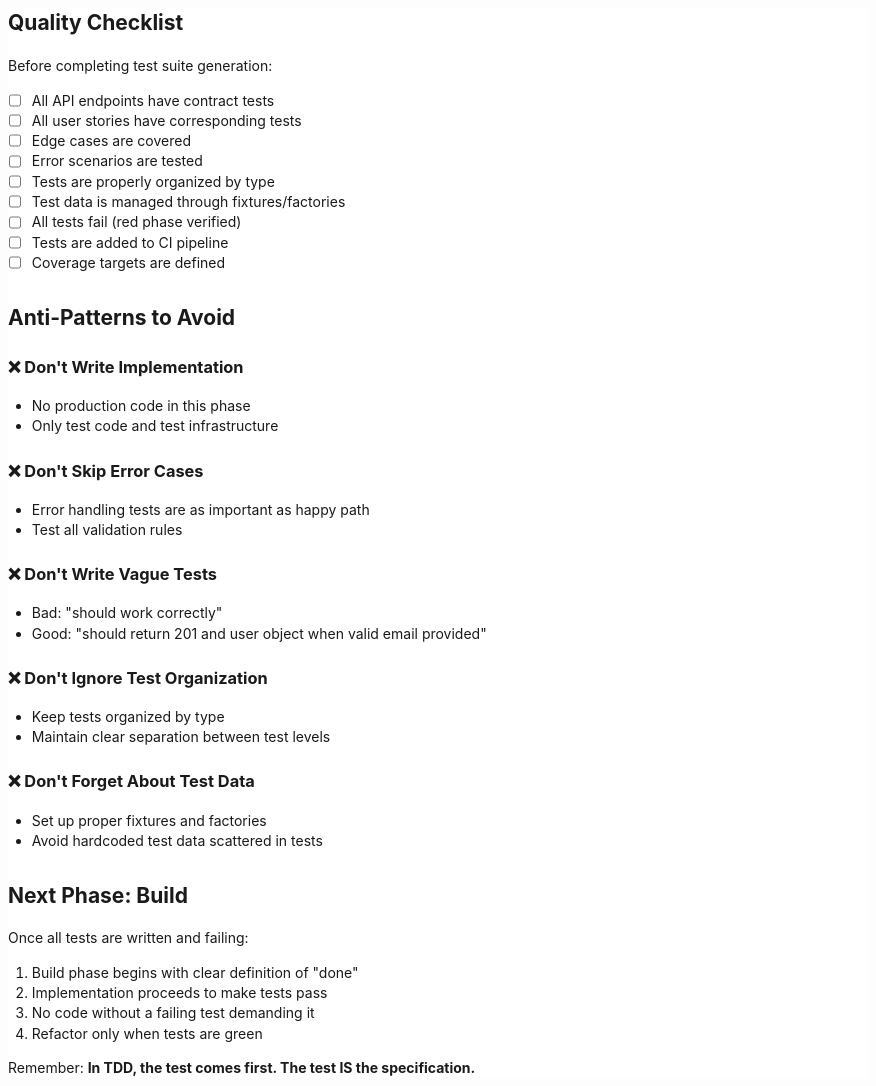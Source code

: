 ## Quality Checklist

Before completing test suite generation:
- [ ] All API endpoints have contract tests
- [ ] All user stories have corresponding tests
- [ ] Edge cases are covered
- [ ] Error scenarios are tested
- [ ] Tests are properly organized by type
- [ ] Test data is managed through fixtures/factories
- [ ] All tests fail (red phase verified)
- [ ] Tests are added to CI pipeline
- [ ] Coverage targets are defined

## Anti-Patterns to Avoid

### ❌ Don't Write Implementation
- No production code in this phase
- Only test code and test infrastructure

### ❌ Don't Skip Error Cases
- Error handling tests are as important as happy path
- Test all validation rules

### ❌ Don't Write Vague Tests
- Bad: "should work correctly"
- Good: "should return 201 and user object when valid email provided"

### ❌ Don't Ignore Test Organization
- Keep tests organized by type
- Maintain clear separation between test levels

### ❌ Don't Forget About Test Data
- Set up proper fixtures and factories
- Avoid hardcoded test data scattered in tests

## Next Phase: Build

Once all tests are written and failing:
1. Build phase begins with clear definition of "done"
2. Implementation proceeds to make tests pass
3. No code without a failing test demanding it
4. Refactor only when tests are green

Remember: **In TDD, the test comes first. The test IS the specification.**